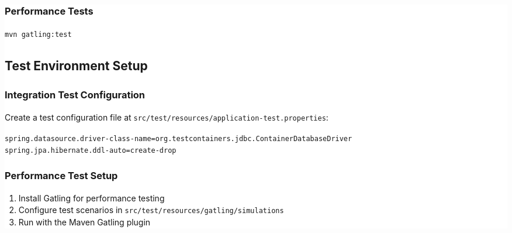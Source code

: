 
### Performance Tests

```bash
mvn gatling:test
```

## Test Environment Setup

### Integration Test Configuration

Create a test configuration file at `src/test/resources/application-test.properties`:

```properties
spring.datasource.driver-class-name=org.testcontainers.jdbc.ContainerDatabaseDriver
spring.jpa.hibernate.ddl-auto=create-drop
```

### Performance Test Setup

1. Install Gatling for performance testing
2. Configure test scenarios in `src/test/resources/gatling/simulations`
3. Run with the Maven Gatling plugin

